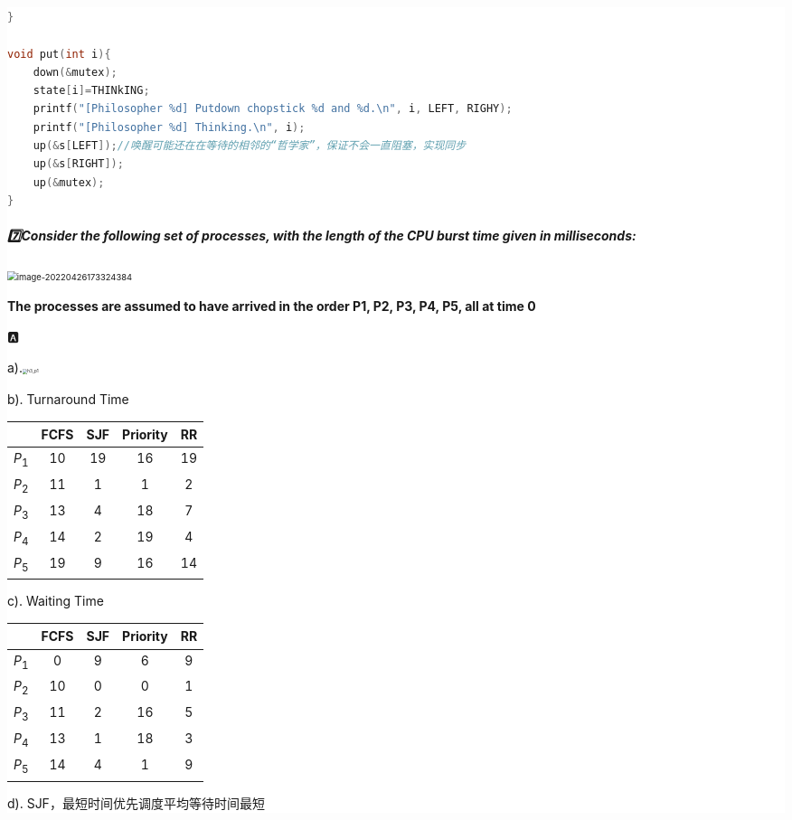 ```c
}

void put(int i){
    down(&mutex);
    state[i]=THINkING;
    printf("[Philosopher %d] Putdown chopstick %d and %d.\n", i, LEFT, RIGHY);
	printf("[Philosopher %d] Thinking.\n", i);
    up(&s[LEFT]);//唤醒可能还在在等待的相邻的“哲学家”，保证不会一直阻塞，实现同步
    up(&s[RIGHT]);
    up(&mutex);
}

```



##### :seven:Consider the following set of processes, with the length of the  CPU burst time given in milliseconds:

<img src="C:\Users\Lenovo\AppData\Roaming\Typora\typora-user-images\image-20220426173324384.png" alt="image-20220426173324384" style="zoom:67%;" />

**The processes are assumed to have arrived in the order P1, P2,  P3, P4, P5, all at time 0**

:a:

a).<img src="D:\ComputerScience\cs_OS_Spring_2022\Operating Systems\homework\h3_p1.png" alt="h3_p1" style="zoom: 33%;" />

b). Turnaround Time

|       | FCFS | SJF  | Priority |  RR  |
| :---: | :--: | :--: | :------: | :--: |
| $P_1$ |  10  |  19  |    16    |  19  |
| $P_2$ |  11  |  1   |    1     |  2   |
| $P_3$ |  13  |  4   |    18    |  7   |
| $P_4$ |  14  |  2   |    19    |  4   |
| $P_5$ |  19  |  9   |    16    |  14  |

c). Waiting Time

|       | FCFS | SJF  | Priority |  RR  |
| :---: | :--: | :--: | :------: | :--: |
| $P_1$ |  0   |  9   |    6     |  9   |
| $P_2$ |  10  |  0   |    0     |  1   |
| $P_3$ |  11  |  2   |    16    |  5   |
| $P_4$ |  13  |  1   |    18    |  3   |
| $P_5$ |  14  |  4   |    1     |  9   |

d). SJF，最短时间优先调度平均等待时间最短
